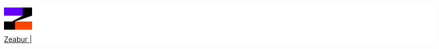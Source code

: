 <a href="https://lobehub.com/icons/zeabur"><picture><source media="(prefers-color-scheme: dark)" srcset="https://raw.githubusercontent.com/lobehub/lobe-icons/refs/heads/master/packages/static-png/dark/zeabur-color.png" /><img height="56px" width="56px" src="https://raw.githubusercontent.com/lobehub/lobe-icons/refs/heads/master/packages/static-png/light/zeabur-color.png" /></picture><br/>Zeabur                            |
